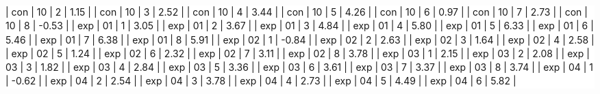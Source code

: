 | con | 10          |    2 |        1.15 |
| con | 10          |    3 |        2.52 |
| con | 10          |    4 |        3.44 |
| con | 10          |    5 |        4.26 |
| con | 10          |    6 |        0.97 |
| con | 10          |    7 |        2.73 |
| con | 10          |    8 |      \-0.53 |
| exp | 01          |    1 |        3.05 |
| exp | 01          |    2 |        3.67 |
| exp | 01          |    3 |        4.84 |
| exp | 01          |    4 |        5.80 |
| exp | 01          |    5 |        6.33 |
| exp | 01          |    6 |        5.46 |
| exp | 01          |    7 |        6.38 |
| exp | 01          |    8 |        5.91 |
| exp | 02          |    1 |      \-0.84 |
| exp | 02          |    2 |        2.63 |
| exp | 02          |    3 |        1.64 |
| exp | 02          |    4 |        2.58 |
| exp | 02          |    5 |        1.24 |
| exp | 02          |    6 |        2.32 |
| exp | 02          |    7 |        3.11 |
| exp | 02          |    8 |        3.78 |
| exp | 03          |    1 |        2.15 |
| exp | 03          |    2 |        2.08 |
| exp | 03          |    3 |        1.82 |
| exp | 03          |    4 |        2.84 |
| exp | 03          |    5 |        3.36 |
| exp | 03          |    6 |        3.61 |
| exp | 03          |    7 |        3.37 |
| exp | 03          |    8 |        3.74 |
| exp | 04          |    1 |      \-0.62 |
| exp | 04          |    2 |        2.54 |
| exp | 04          |    3 |        3.78 |
| exp | 04          |    4 |        2.73 |
| exp | 04          |    5 |        4.49 |
| exp | 04          |    6 |        5.82 |